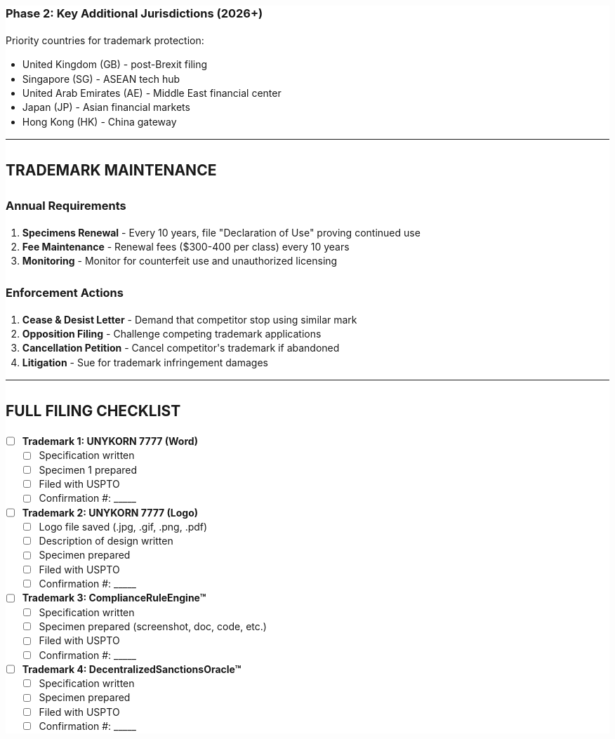 ### Phase 2: Key Additional Jurisdictions (2026+)

Priority countries for trademark protection:
- United Kingdom (GB) - post-Brexit filing
- Singapore (SG) - ASEAN tech hub
- United Arab Emirates (AE) - Middle East financial center
- Japan (JP) - Asian financial markets
- Hong Kong (HK) - China gateway

---

## TRADEMARK MAINTENANCE

### Annual Requirements

1. **Specimens Renewal** - Every 10 years, file "Declaration of Use" proving continued use
2. **Fee Maintenance** - Renewal fees ($300-400 per class) every 10 years
3. **Monitoring** - Monitor for counterfeit use and unauthorized licensing

### Enforcement Actions

1. **Cease & Desist Letter** - Demand that competitor stop using similar mark
2. **Opposition Filing** - Challenge competing trademark applications
3. **Cancellation Petition** - Cancel competitor's trademark if abandoned
4. **Litigation** - Sue for trademark infringement damages

---

## FULL FILING CHECKLIST

- [ ] **Trademark 1: UNYKORN 7777 (Word)**
  - [ ] Specification written
  - [ ] Specimen 1 prepared
  - [ ] Filed with USPTO
  - [ ] Confirmation #: _____

- [ ] **Trademark 2: UNYKORN 7777 (Logo)**
  - [ ] Logo file saved (.jpg, .gif, .png, .pdf)
  - [ ] Description of design written
  - [ ] Specimen prepared
  - [ ] Filed with USPTO
  - [ ] Confirmation #: _____

- [ ] **Trademark 3: ComplianceRuleEngine™**
  - [ ] Specification written
  - [ ] Specimen prepared (screenshot, doc, code, etc.)
  - [ ] Filed with USPTO
  - [ ] Confirmation #: _____

- [ ] **Trademark 4: DecentralizedSanctionsOracle™**
  - [ ] Specification written
  - [ ] Specimen prepared
  - [ ] Filed with USPTO
  - [ ] Confirmation #: _____
